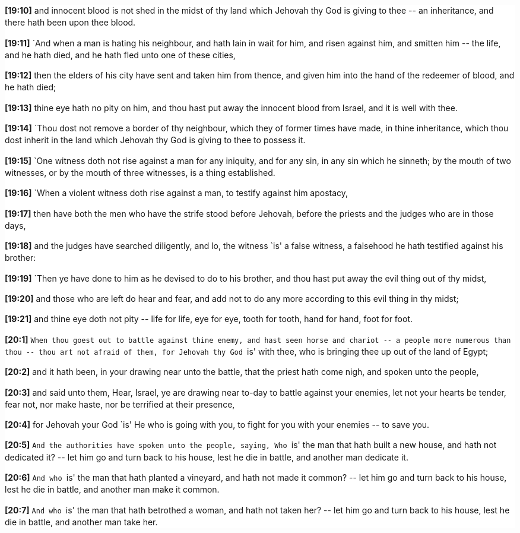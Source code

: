 **[19:10]** and innocent blood is not shed in the midst of thy land which Jehovah thy God is giving to thee -- an inheritance, and there hath been upon thee blood.

**[19:11]** `And when a man is hating his neighbour, and hath lain in wait for him, and risen against him, and smitten him -- the life, and he hath died, and he hath fled unto one of these cities,

**[19:12]** then the elders of his city have sent and taken him from thence, and given him into the hand of the redeemer of blood, and he hath died;

**[19:13]** thine eye hath no pity on him, and thou hast put away the innocent blood from Israel, and it is well with thee.

**[19:14]** `Thou dost not remove a border of thy neighbour, which they of former times have made, in thine inheritance, which thou dost inherit in the land which Jehovah thy God is giving to thee to possess it.

**[19:15]** `One witness doth not rise against a man for any iniquity, and for any sin, in any sin which he sinneth; by the mouth of two witnesses, or by the mouth of three witnesses, is a thing established.

**[19:16]** `When a violent witness doth rise against a man, to testify against him apostacy,

**[19:17]** then have both the men who have the strife stood before Jehovah, before the priests and the judges who are in those days,

**[19:18]** and the judges have searched diligently, and lo, the witness `is' a false witness, a falsehood he hath testified against his brother:

**[19:19]** `Then ye have done to him as he devised to do to his brother, and thou hast put away the evil thing out of thy midst,

**[19:20]** and those who are left do hear and fear, and add not to do any more according to this evil thing in thy midst;

**[19:21]** and thine eye doth not pity -- life for life, eye for eye, tooth for tooth, hand for hand, foot for foot.

**[20:1]** `When thou goest out to battle against thine enemy, and hast seen horse and chariot -- a people more numerous than thou -- thou art not afraid of them, for Jehovah thy God `is' with thee, who is bringing thee up out of the land of Egypt;

**[20:2]** and it hath been, in your drawing near unto the battle, that the priest hath come nigh, and spoken unto the people,

**[20:3]** and said unto them, Hear, Israel, ye are drawing near to-day to battle against your enemies, let not your hearts be tender, fear not, nor make haste, nor be terrified at their presence,

**[20:4]** for Jehovah your God `is' He who is going with you, to fight for you with your enemies -- to save you.

**[20:5]** `And the authorities have spoken unto the people, saying, Who `is' the man that hath built a new house, and hath not dedicated it? -- let him go and turn back to his house, lest he die in battle, and another man dedicate it.

**[20:6]** `And who `is' the man that hath planted a vineyard, and hath not made it common? -- let him go and turn back to his house, lest he die in battle, and another man make it common.

**[20:7]** `And who `is' the man that hath betrothed a woman, and hath not taken her? -- let him go and turn back to his house, lest he die in battle, and another man take her.
